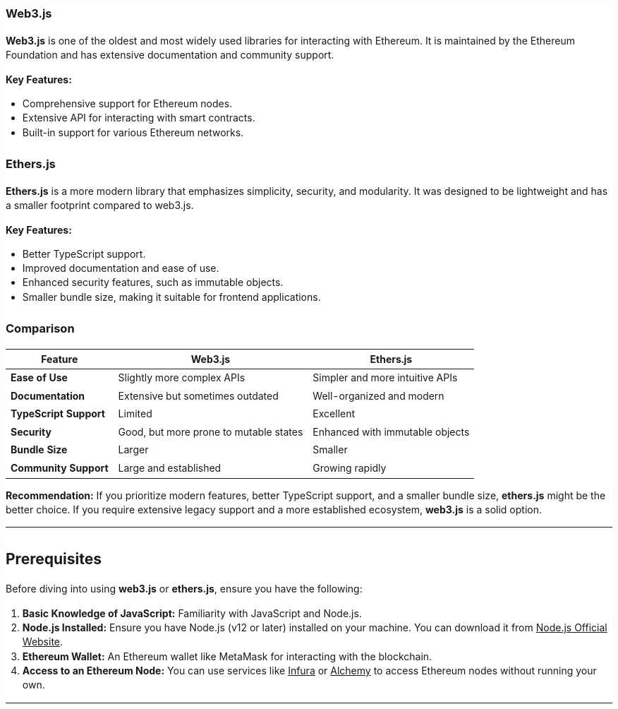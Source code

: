 ### Web3.js

**Web3.js** is one of the oldest and most widely used libraries for interacting with Ethereum. It is maintained by the Ethereum Foundation and has extensive documentation and community support.

**Key Features:**
- Comprehensive support for Ethereum nodes.
- Extensive API for interacting with smart contracts.
- Built-in support for various Ethereum networks.

### Ethers.js

**Ethers.js** is a more modern library that emphasizes simplicity, security, and modularity. It was designed to be lightweight and has a smaller footprint compared to web3.js.

**Key Features:**
- Better TypeScript support.
- Improved documentation and ease of use.
- Enhanced security features, such as immutable objects.
- Smaller bundle size, making it suitable for frontend applications.

### Comparison

| Feature               | Web3.js                              | Ethers.js                              |
|-----------------------|--------------------------------------|----------------------------------------|
| **Ease of Use**       | Slightly more complex APIs           | Simpler and more intuitive APIs        |
| **Documentation**     | Extensive but sometimes outdated     | Well-organized and modern              |
| **TypeScript Support**| Limited                              | Excellent                               |
| **Security**          | Good, but more prone to mutable states| Enhanced with immutable objects        |
| **Bundle Size**       | Larger                               | Smaller                                 |
| **Community Support** | Large and established                | Growing rapidly                         |

**Recommendation:** If you prioritize modern features, better TypeScript support, and a smaller bundle size, **ethers.js** might be the better choice. If you require extensive legacy support and a more established ecosystem, **web3.js** is a solid option.

---

## Prerequisites

Before diving into using **web3.js** or **ethers.js**, ensure you have the following:

1. **Basic Knowledge of JavaScript:** Familiarity with JavaScript and Node.js.
2. **Node.js Installed:** Ensure you have Node.js (v12 or later) installed on your machine. You can download it from [Node.js Official Website](https://nodejs.org/).
3. **Ethereum Wallet:** An Ethereum wallet like MetaMask for interacting with the blockchain.
4. **Access to an Ethereum Node:** You can use services like [Infura](https://infura.io/) or [Alchemy](https://www.alchemy.com/) to access Ethereum nodes without running your own.

---